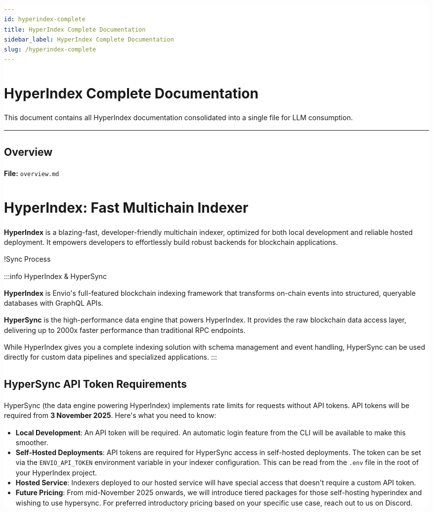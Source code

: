 ```yaml
---
id: hyperindex-complete
title: HyperIndex Complete Documentation
sidebar_label: HyperIndex Complete Documentation
slug: /hyperindex-complete
---
```


# HyperIndex Complete Documentation

This document contains all HyperIndex documentation consolidated into a single file for LLM consumption.

---

## Overview

**File:** `overview.md`


  
  


# HyperIndex: Fast Multichain Indexer

**HyperIndex** is a blazing-fast, developer-friendly multichain indexer, optimized for both local development and reliable hosted deployment. It empowers developers to effortlessly build robust backends for blockchain applications.

!Sync Process

:::info HyperIndex & HyperSync

**HyperIndex** is Envio's full-featured blockchain indexing framework that transforms on-chain events into structured, queryable databases with GraphQL APIs.

**HyperSync** is the high-performance data engine that powers HyperIndex. It provides the raw blockchain data access layer, delivering up to 2000x faster performance than traditional RPC endpoints.

While HyperIndex gives you a complete indexing solution with schema management and event handling, HyperSync can be used directly for custom data pipelines and specialized applications.
:::


## HyperSync API Token Requirements

HyperSync (the data engine powering HyperIndex) implements rate limits for requests without API tokens. API tokens will be required from **3 November 2025**. Here's what you need to know:

- **Local Development**: An API token will be required. An automatic login feature from the CLI will be available to make this smoother.
- **Self-Hosted Deployments**: API tokens are required for HyperSync access in self-hosted deployments. The token can be set via the `ENVIO_API_TOKEN` environment variable in your indexer configuration. This can be read from the `.env` file in the root of your HyperIndex project.
- **Hosted Service**: Indexers deployed to our hosted service will have special access that doesn't require a custom API token.
- **Future Pricing**: From mid-November 2025 onwards, we will introduce tiered packages for those self-hosting hyperindex and wishing to use hypersync. For preferred introductory pricing based on your specific use case, reach out to us on Discord.
